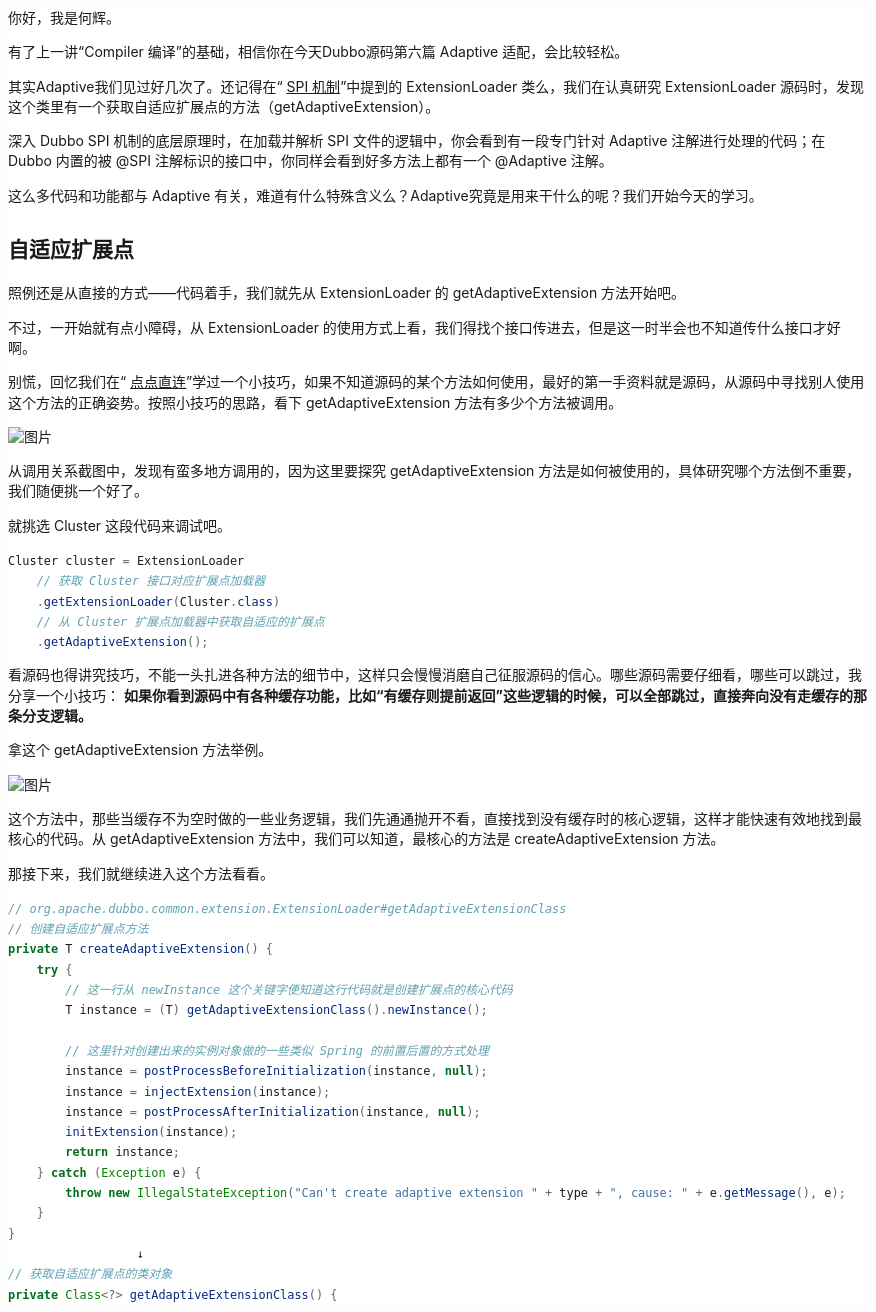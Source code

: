 你好，我是何辉。

有了上一讲“Compiler 编译”的基础，相信你在今天Dubbo源码第六篇 Adaptive 适配，会比较轻松。

其实Adaptive我们见过好几次了。还记得在“ [SPI 机制](https://time.geekbang.org/column/article/620900)”中提到的 ExtensionLoader 类么，我们在认真研究 ExtensionLoader 源码时，发现这个类里有一个获取自适应扩展点的方法（getAdaptiveExtension）。

深入 Dubbo SPI 机制的底层原理时，在加载并解析 SPI 文件的逻辑中，你会看到有一段专门针对 Adaptive 注解进行处理的代码；在 Dubbo 内置的被 @SPI 注解标识的接口中，你同样会看到好多方法上都有一个 @Adaptive 注解。

这么多代码和功能都与 Adaptive 有关，难道有什么特殊含义么？Adaptive究竟是用来干什么的呢？我们开始今天的学习。

## 自适应扩展点

照例还是从直接的方式——代码着手，我们就先从 ExtensionLoader 的 getAdaptiveExtension 方法开始吧。

不过，一开始就有点小障碍，从 ExtensionLoader 的使用方式上看，我们得找个接口传进去，但是这一时半会也不知道传什么接口才好啊。

别慌，回忆我们在“ [点点直连](https://time.geekbang.org/column/article/613319)”学过一个小技巧，如果不知道源码的某个方法如何使用，最好的第一手资料就是源码，从源码中寻找别人使用这个方法的正确姿势。按照小技巧的思路，看下 getAdaptiveExtension 方法有多少个方法被调用。

![图片](https://static001.geekbang.org/resource/image/f9/44/f97b49defd8e10f947fcdf032b5b4044.png?wh=5451x1836)

从调用关系截图中，发现有蛮多地方调用的，因为这里要探究 getAdaptiveExtension 方法是如何被使用的，具体研究哪个方法倒不重要，我们随便挑一个好了。

就挑选 Cluster 这段代码来调试吧。

```java
Cluster cluster = ExtensionLoader
    // 获取 Cluster 接口对应扩展点加载器
    .getExtensionLoader(Cluster.class)
    // 从 Cluster 扩展点加载器中获取自适应的扩展点
    .getAdaptiveExtension();

```

看源码也得讲究技巧，不能一头扎进各种方法的细节中，这样只会慢慢消磨自己征服源码的信心。哪些源码需要仔细看，哪些可以跳过，我分享一个小技巧： **如果你看到源码中有各种缓存功能，比如“有缓存则提前返回”这些逻辑的时候，可以全部跳过，直接奔向没有走缓存的那条分支逻辑。**

拿这个 getAdaptiveExtension 方法举例。

![图片](https://static001.geekbang.org/resource/image/1e/18/1e3cf1c84f56e6d83e2a8370203b4318.png?wh=1920x1437)

这个方法中，那些当缓存不为空时做的一些业务逻辑，我们先通通抛开不看，直接找到没有缓存时的核心逻辑，这样才能快速有效地找到最核心的代码。从 getAdaptiveExtension 方法中，我们可以知道，最核心的方法是 createAdaptiveExtension 方法。

那接下来，我们就继续进入这个方法看看。

```java
// org.apache.dubbo.common.extension.ExtensionLoader#getAdaptiveExtensionClass
// 创建自适应扩展点方法
private T createAdaptiveExtension() {
    try {
        // 这一行从 newInstance 这个关键字便知道这行代码就是创建扩展点的核心代码
        T instance = (T) getAdaptiveExtensionClass().newInstance();

        // 这里针对创建出来的实例对象做的一些类似 Spring 的前置后置的方式处理
        instance = postProcessBeforeInitialization(instance, null);
        instance = injectExtension(instance);
        instance = postProcessAfterInitialization(instance, null);
        initExtension(instance);
        return instance;
    } catch (Exception e) {
        throw new IllegalStateException("Can't create adaptive extension " + type + ", cause: " + e.getMessage(), e);
    }
}
                  ↓
// 获取自适应扩展点的类对象
private Class<?> getAdaptiveExtensionClass() {
```
